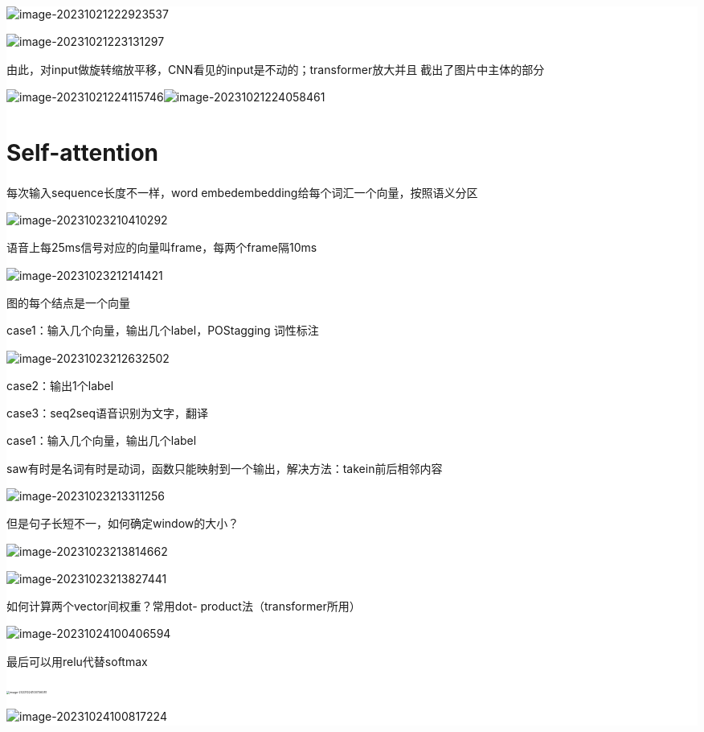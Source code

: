 ![image-20231021222923537](https://cdn.jsdelivr.net/gh/yuhengtu/typora_images@master/img/202310212229598.png)

![image-20231021223131297](https://cdn.jsdelivr.net/gh/yuhengtu/typora_images@master/img/202310212231344.png)

由此，对input做旋转缩放平移，CNN看见的input是不动的；transformer放大并且 截出了图片中主体的部分

![image-20231021224115746](https://cdn.jsdelivr.net/gh/yuhengtu/typora_images@master/img/202310212241786.png)![image-20231021224058461](https://cdn.jsdelivr.net/gh/yuhengtu/typora_images@master/img/202310212240512.png)







# Self-attention

每次输入sequence长度不一样，word embedembedding给每个词汇一个向量，按照语义分区

![image-20231023210410292](https://cdn.jsdelivr.net/gh/yuhengtu/typora_images@master/img/202310240957019.png)

语音上每25ms信号对应的向量叫frame，每两个frame隔10ms

![image-20231023212141421](https://cdn.jsdelivr.net/gh/yuhengtu/typora_images@master/img/202310240957657.png)

图的每个结点是一个向量

case1：输入几个向量，输出几个label，POStagging 词性标注

![image-20231023212632502](https://cdn.jsdelivr.net/gh/yuhengtu/typora_images@master/img/202310240957006.png)

case2：输出1个label

case3：seq2seq语音识别为文字，翻译 



case1：输入几个向量，输出几个label

saw有时是名词有时是动词，函数只能映射到一个输出，解决方法：takein前后相邻内容

![image-20231023213311256](https://cdn.jsdelivr.net/gh/yuhengtu/typora_images@master/img/202310240958340.png)

但是句子长短不一，如何确定window的大小？

![image-20231023213814662](https://cdn.jsdelivr.net/gh/yuhengtu/typora_images@master/img/202310240958458.png)

![image-20231023213827441](https://cdn.jsdelivr.net/gh/yuhengtu/typora_images@master/img/202310240958938.png)

如何计算两个vector间权重？常用dot- product法（transformer所用）

![image-20231024100406594](https://cdn.jsdelivr.net/gh/yuhengtu/typora_images@master/img/202310241004656.png)

最后可以用relu代替softmax

<img src="https://cdn.jsdelivr.net/gh/yuhengtu/typora_images@master/img/202310241007118.png" alt="image-20231024100706081" style="zoom: 25%;" />

![image-20231024100817224](https://cdn.jsdelivr.net/gh/yuhengtu/typora_images@master/img/202310241008281.png)
